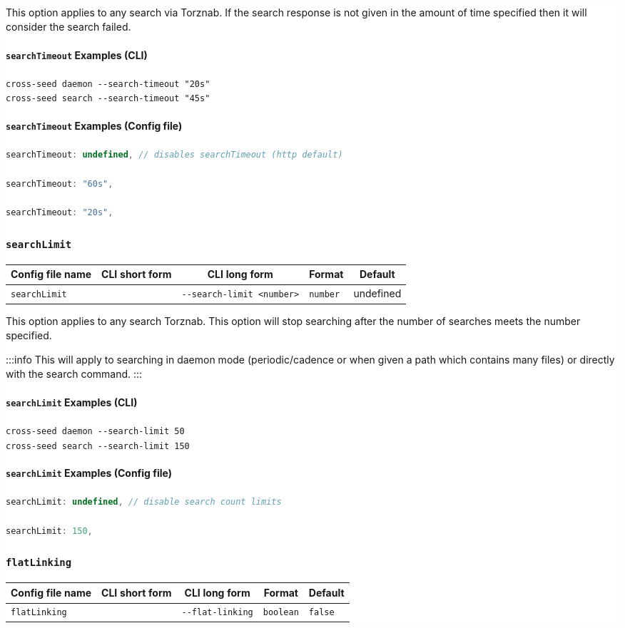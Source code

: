 This option applies to any search via Torznab. If the search response is not
given in the amount of time specified then it will consider the search failed.

#### `searchTimeout` Examples (CLI)

```shell
cross-seed daemon --search-timeout "20s"
cross-seed search --search-timeout "45s"

```

#### `searchTimeout` Examples (Config file)

```js
searchTimeout: undefined, // disables searchTimeout (http default)

searchTimeout: "60s",

searchTimeout: "20s",
```

[pr]: https://github.com/cross-seed/cross-seed.org/tree/master/docs/basics/options.md
[ms]: https://github.com/vercel/ms#examples

### `searchLimit`

| Config file name | CLI short form | CLI long form             | Format   | Default   |
| ---------------- | -------------- | ------------------------- | -------- | --------- |
| `searchLimit`    |                | `--search-limit <number>` | `number` | undefined |

This option applies to any search Torznab. This option will stop searching after the
number of searches meets the number specified.

:::info
This will apply to searching in daemon mode (periodic/cadence or when given
a path which contains many files) or directly with the search command.
:::

#### `searchLimit` Examples (CLI)

```shell
cross-seed daemon --search-limit 50
cross-seed search --search-limit 150

```

#### `searchLimit` Examples (Config file)

```js
searchLimit: undefined, // disable search count limits

searchLimit: 150,
```

### `flatLinking`

| Config file name | CLI short form | CLI long form    | Format    | Default |
| ---------------- | -------------- | ---------------- | --------- | ------- |
| `flatLinking`    |                | `--flat-linking` | `boolean` | `false` |
